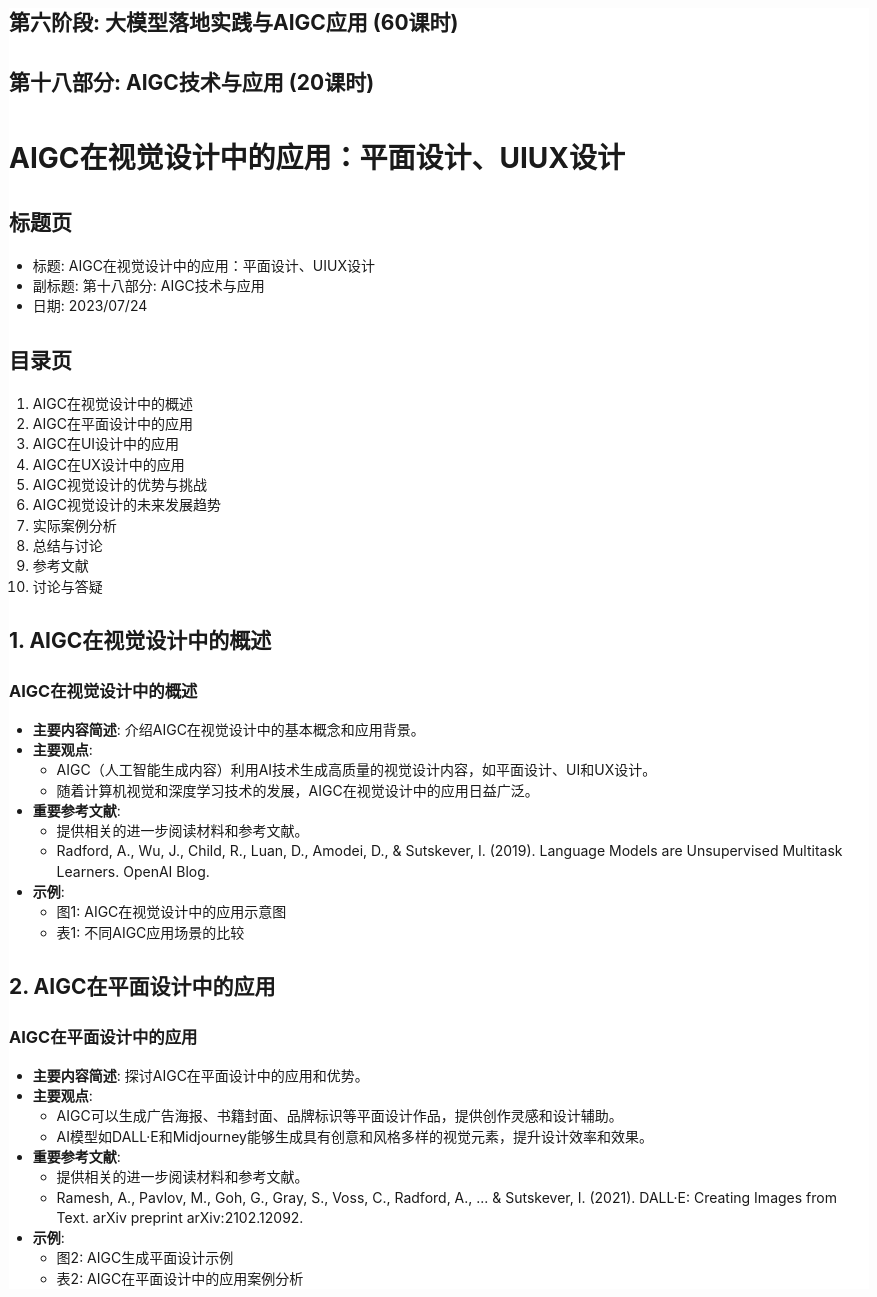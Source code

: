 ## 第六阶段: 大模型落地实践与AIGC应用 (60课时)

## 第十八部分: AIGC技术与应用 (20课时)

# AIGC在视觉设计中的应用：平面设计、UIUX设计

## 标题页

- 标题: AIGC在视觉设计中的应用：平面设计、UIUX设计
- 副标题: 第十八部分: AIGC技术与应用
- 日期: 2023/07/24

## 目录页

1. AIGC在视觉设计中的概述
2. AIGC在平面设计中的应用
3. AIGC在UI设计中的应用
4. AIGC在UX设计中的应用
5. AIGC视觉设计的优势与挑战
6. AIGC视觉设计的未来发展趋势
7. 实际案例分析
8. 总结与讨论
9. 参考文献
10. 讨论与答疑

## 1. AIGC在视觉设计中的概述

### AIGC在视觉设计中的概述

- **主要内容简述**: 介绍AIGC在视觉设计中的基本概念和应用背景。
- **主要观点**:
  - AIGC（人工智能生成内容）利用AI技术生成高质量的视觉设计内容，如平面设计、UI和UX设计。
  - 随着计算机视觉和深度学习技术的发展，AIGC在视觉设计中的应用日益广泛。
- **重要参考文献**:
  - 提供相关的进一步阅读材料和参考文献。
  - Radford, A., Wu, J., Child, R., Luan, D., Amodei, D., & Sutskever, I. (2019). Language Models are Unsupervised Multitask Learners. OpenAI Blog.
- **示例**:
  - 图1: AIGC在视觉设计中的应用示意图
  - 表1: 不同AIGC应用场景的比较

## 2. AIGC在平面设计中的应用

### AIGC在平面设计中的应用

- **主要内容简述**: 探讨AIGC在平面设计中的应用和优势。
- **主要观点**:
  - AIGC可以生成广告海报、书籍封面、品牌标识等平面设计作品，提供创作灵感和设计辅助。
  - AI模型如DALL·E和Midjourney能够生成具有创意和风格多样的视觉元素，提升设计效率和效果。
- **重要参考文献**:
  - 提供相关的进一步阅读材料和参考文献。
  - Ramesh, A., Pavlov, M., Goh, G., Gray, S., Voss, C., Radford, A., ... & Sutskever, I. (2021). DALL·E: Creating Images from Text. arXiv preprint arXiv:2102.12092.
- **示例**:
  - 图2: AIGC生成平面设计示例
  - 表2: AIGC在平面设计中的应用案例分析
